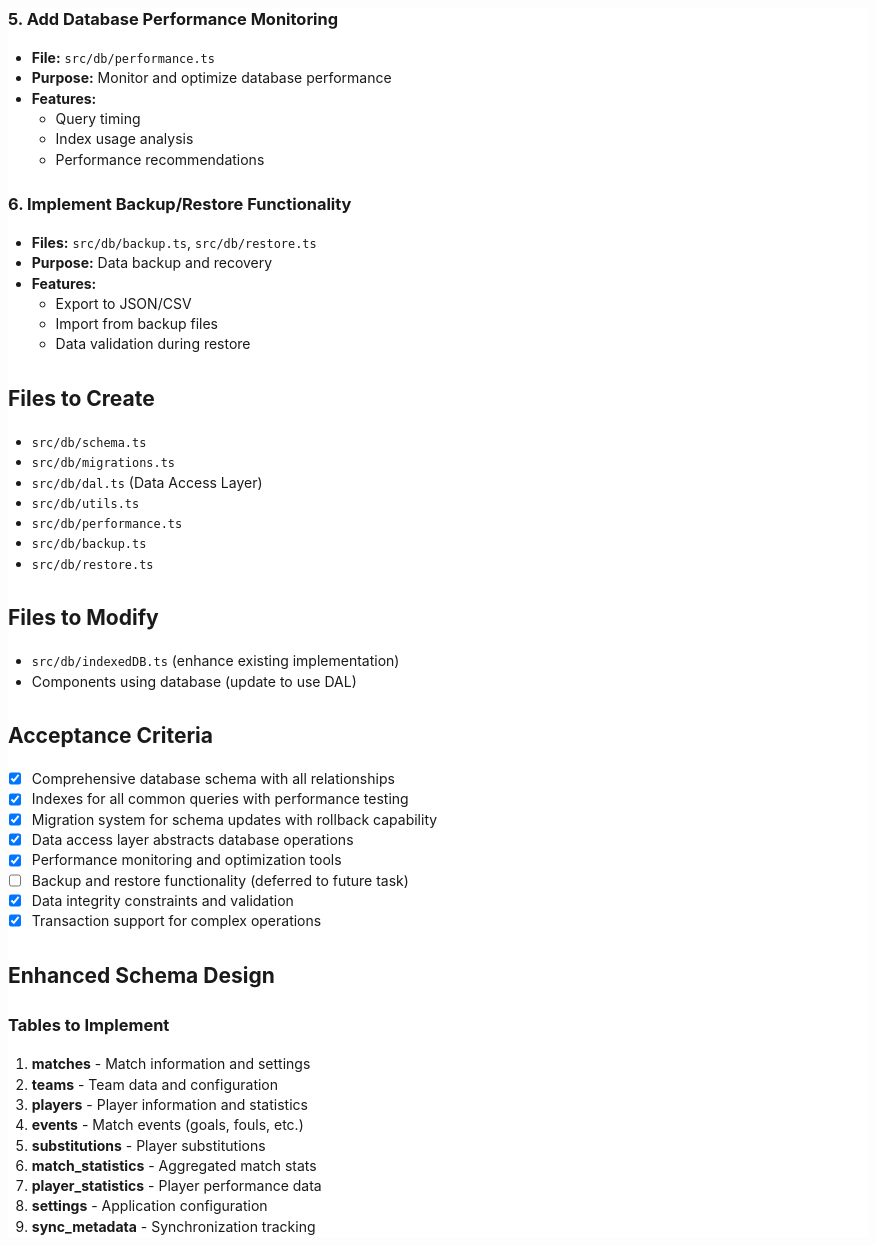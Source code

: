 ### 5. Add Database Performance Monitoring
- **File:** `src/db/performance.ts`
- **Purpose:** Monitor and optimize database performance
- **Features:**
  - Query timing
  - Index usage analysis
  - Performance recommendations

### 6. Implement Backup/Restore Functionality
- **Files:** `src/db/backup.ts`, `src/db/restore.ts`
- **Purpose:** Data backup and recovery
- **Features:**
  - Export to JSON/CSV
  - Import from backup files
  - Data validation during restore

## Files to Create
- `src/db/schema.ts`
- `src/db/migrations.ts`
- `src/db/dal.ts` (Data Access Layer)
- `src/db/utils.ts`
- `src/db/performance.ts`
- `src/db/backup.ts`
- `src/db/restore.ts`

## Files to Modify
- `src/db/indexedDB.ts` (enhance existing implementation)
- Components using database (update to use DAL)

## Acceptance Criteria
- [x] Comprehensive database schema with all relationships
- [x] Indexes for all common queries with performance testing
- [x] Migration system for schema updates with rollback capability
- [x] Data access layer abstracts database operations
- [x] Performance monitoring and optimization tools
- [ ] Backup and restore functionality (deferred to future task)
- [x] Data integrity constraints and validation
- [x] Transaction support for complex operations

## Enhanced Schema Design

### Tables to Implement
1. **matches** - Match information and settings
2. **teams** - Team data and configuration
3. **players** - Player information and statistics
4. **events** - Match events (goals, fouls, etc.)
5. **substitutions** - Player substitutions
6. **match_statistics** - Aggregated match stats
7. **player_statistics** - Player performance data
8. **settings** - Application configuration
9. **sync_metadata** - Synchronization tracking
